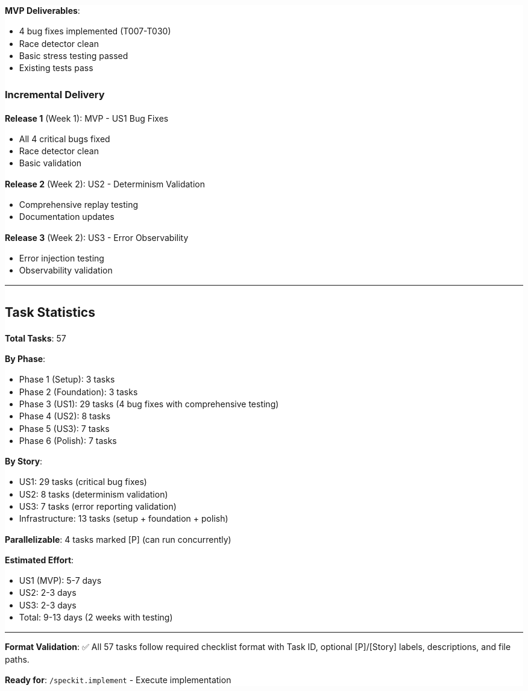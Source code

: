 **MVP Deliverables**:
- 4 bug fixes implemented (T007-T030)
- Race detector clean
- Basic stress testing passed
- Existing tests pass

### Incremental Delivery

**Release 1** (Week 1): MVP - US1 Bug Fixes
- All 4 critical bugs fixed
- Race detector clean
- Basic validation

**Release 2** (Week 2): US2 - Determinism Validation
- Comprehensive replay testing
- Documentation updates

**Release 3** (Week 2): US3 - Error Observability
- Error injection testing
- Observability validation

---

## Task Statistics

**Total Tasks**: 57

**By Phase**:
- Phase 1 (Setup): 3 tasks
- Phase 2 (Foundation): 3 tasks
- Phase 3 (US1): 29 tasks (4 bug fixes with comprehensive testing)
- Phase 4 (US2): 8 tasks
- Phase 5 (US3): 7 tasks
- Phase 6 (Polish): 7 tasks

**By Story**:
- US1: 29 tasks (critical bug fixes)
- US2: 8 tasks (determinism validation)
- US3: 7 tasks (error reporting validation)
- Infrastructure: 13 tasks (setup + foundation + polish)

**Parallelizable**: 4 tasks marked [P] (can run concurrently)

**Estimated Effort**:
- US1 (MVP): 5-7 days
- US2: 2-3 days
- US3: 2-3 days  
- Total: 9-13 days (2 weeks with testing)

---

**Format Validation**: ✅ All 57 tasks follow required checklist format with Task ID, optional [P]/[Story] labels, descriptions, and file paths.

**Ready for**: `/speckit.implement` - Execute implementation

